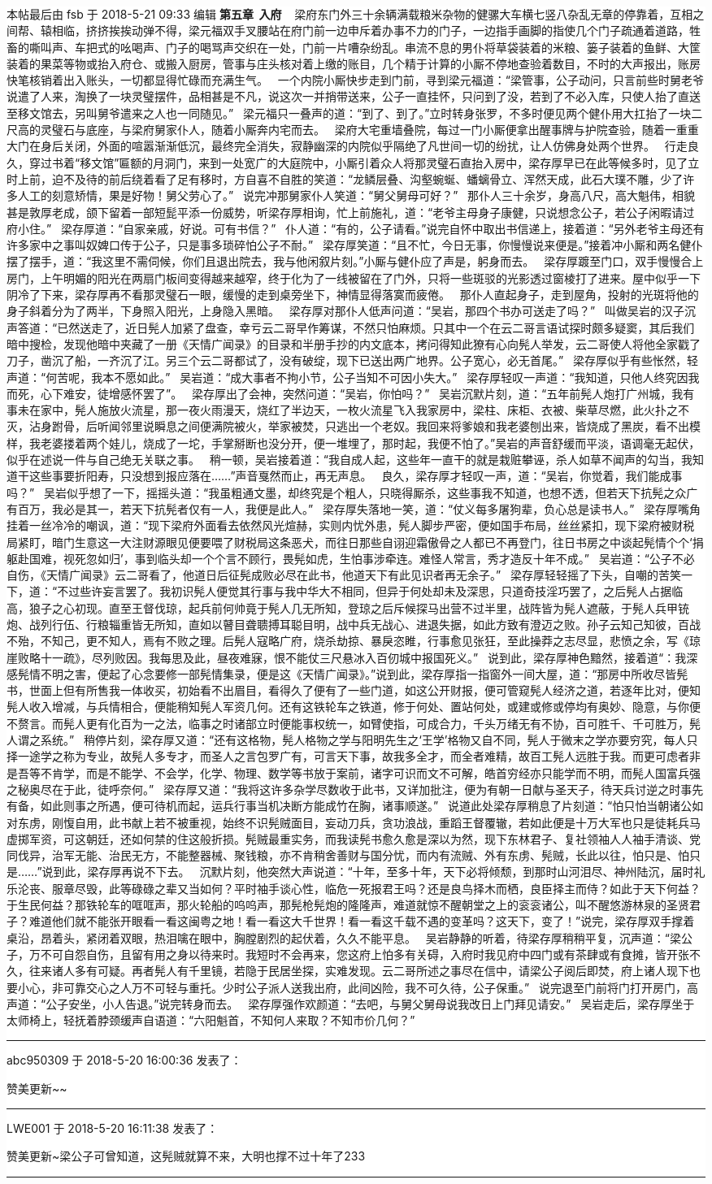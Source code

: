 本帖最后由 fsb 于 2018-5-21 09:33 编辑 **第五章  入府**    梁府东门外三十余辆满载粮米杂物的健骡大车横七竖八杂乱无章的停靠着，互相之间帮、辕相临，挤挤挨挨动弹不得，梁元福双手叉腰站在府门前一边申斥着办事不力的门子，一边指手画脚的指使几个门子疏通着道路，牲畜的嘶叫声、车把式的吆喝声、门子的喝骂声交织在一处，门前一片嘈杂纷乱。串流不息的男仆将草袋装着的米粮、篓子装着的鱼鲜、大筐装着的果菜等物或抬入府仓、或搬入厨房，管事与庄头核对着上缴的账目，几个精于计算的小厮不停地查验着数目，不时的大声报出，账房快笔核销着出入账头，一切都显得忙碌而充满生气。   一个内院小厮快步走到门前，寻到梁元福道：“梁管事，公子动问，只言前些时舅老爷说遣了人来，淘换了一块灵璧摆件，品相甚是不凡，说这次一并捎带送来，公子一直挂怀，只问到了没，若到了不必入库，只使人抬了直送至移文馆去，另叫舅爷遣来之人也一同随见。”   梁元福只一叠声的道：“到了、到了。”立时转身张罗，不多时便见两个健仆用大扛抬了一块二尺高的灵璧石与底座，与梁府舅家仆人，随着小厮奔内宅而去。   梁府大宅重墙叠院，每过一门小厮便拿出醒事牌与护院查验，随着一重重大门在身后关闭，外面的喧嚣渐渐低沉，最终完全消失，寂静幽深的内院似乎隔绝了凡世间一切的纷扰，让人仿佛身处两个世界。   行走良久，穿过书着“移文馆”匾额的月洞门，来到一处宽广的大庭院中，小厮引着众人将那灵璧石直抬入房中，梁存厚早已在此等候多时，见了立时上前，迫不及待的前后绕着看了足有移时，方自喜不自胜的笑道：“龙鳞层叠、沟壑蜿蜒、蟠螭骨立、浑然天成，此石大璞不雕，少了许多人工的刻意矫情，果是好物！舅父劳心了。”   说完冲那舅家仆人笑道：“舅父舅母可好？”   那仆人三十余岁，身高八尺，高大魁伟，相貌甚是敦厚老成，颌下留着一部短髭平添一份威势，听梁存厚相询，忙上前施礼，道：“老爷主母身子康健，只说想念公子，若公子闲暇请过府小住。”   梁存厚道：“自家亲戚，好说。可有书信？”   仆人道：“有的，公子请看。”说完自怀中取出书信递上，接着道：“另外老爷主母还有许多家中之事叫奴婢口传于公子，只是事多琐碎怕公子不耐。”   梁存厚笑道：“且不忙，今日无事，你慢慢说来便是。”接着冲小厮和两名健仆摆了摆手，道：“我这里不需伺候，你们且退出院去，我与他闲叙片刻。”小厮与健仆应了声是，躬身而去。   梁存厚踱至门口，双手慢慢合上房门，上午明媚的阳光在两扇门板间变得越来越窄，终于化为了一线被留在了门外，只将一些斑驳的光影透过窗棱打了进来。屋中似乎一下阴冷了下来，梁存厚再不看那灵璧石一眼，缓慢的走到桌旁坐下，神情显得落寞而疲倦。   那仆人直起身子，走到屋角，投射的光斑将他的身子斜着分为了两半，下身照入阳光，上身隐入黑暗。   梁存厚对那仆人低声问道：“吴岩，那四个书办可送走了吗？”   叫做吴岩的汉子沉声答道：“已然送走了，近日髡人加紧了盘查，幸亏云二哥早作筹谋，不然只怕麻烦。只其中一个在云二哥言语试探时颇多疑窦，其后我们暗中搜检，发现他暗中夹藏了一册《天情广闻录》的目录和半册手抄的内文底本，拷问得知此獠有心向髡人举发，云二哥使人将他全家戳了刀子，凿沉了船，一齐沉了江。另三个云二哥都试了，没有破绽，现下已送出两广地界。公子宽心，必无首尾。”   梁存厚似乎有些怅然，轻声道：“何苦呢，我本不愿如此。”   吴岩道：“成大事者不拘小节，公子当知不可因小失大。”   梁存厚轻叹一声道：“我知道，只他人终究因我而死，心下难安，徒增感怀罢了”。   梁存厚出了会神，突然问道：“吴岩，你怕吗？”   吴岩沉默片刻，道：“五年前髡人炮打广州城，我有事未在家中，髡人施放火流星，那一夜火雨漫天，烧红了半边天，一枚火流星飞入我家房中，梁柱、床柜、衣被、柴草尽燃，此火扑之不灭，沾身跗骨，后听闻邻里说瞬息之间便满院被火，举家被焚，只逃出一个老奴。我回来将爹娘和我老婆刨出来，皆烧成了黑炭，看不出模样，我老婆搂着两个娃儿，烧成了一坨，手掌掰断也没分开，便一堆埋了，那时起，我便不怕了。”吴岩的声音舒缓而平淡，语调毫无起伏，似乎在述说一件与自己绝无关联之事。   稍一顿，吴岩接着道：“我自成人起，这些年一直干的就是栽赃攀诬，杀人如草不闻声的勾当，我知道干这些事要折阳寿，只没想到报应落在……”声音戛然而止，再无声息。   良久，梁存厚才轻叹一声，道：“吴岩，你觉着，我们能成事吗？”   吴岩似乎想了一下，摇摇头道：“我虽粗通文墨，却终究是个粗人，只晓得厮杀，这些事我不知道，也想不透，但若天下抗髡之众广有百万，我必是其一，若天下抗髡者仅有一人，我便是此人。”   梁存厚失落地一笑，道：“仗义每多屠狗辈，负心总是读书人。”   梁存厚嘴角挂着一丝冷冷的嘲讽，道：“现下梁府外面看去依然风光煊赫，实则内忧外患，髡人脚步严密，便如国手布局，丝丝紧扣，现下梁府被财税局紧盯，暗门生意这一大注财源眼见便要喂了财税局这条恶犬，而往日那些自诩迎霜傲骨之人都已不再登门，往日书房之中谈起髡情个个‘捐躯赴国难，视死忽如归’，事到临头却一个个言不顾行，畏髡如虎，生怕事涉牵连。难怪人常言，秀才造反十年不成。”   吴岩道：“公子不必自伤，《天情广闻录》云二哥看了，他道日后征髡成败必尽在此书，他道天下有此见识者再无余子。”   梁存厚轻轻摇了下头，自嘲的苦笑一下，道：“不过些许妄言罢了。我初识髡人便觉其行事与我中华大不相同，但异于何处却未及深思，只道奇技淫巧罢了，之后髡人占据临高，狼子之心初现。直至王督伐琼，起兵前何帅竟于髡人几无所知，登琼之后斥候探马出营不过半里，战阵皆为髡人遮蔽，于髡人兵甲铳炮、战列行伍、行粮辎重皆无所知，直如以瞽目聋聩搏耳聪目明，战中兵无战心、进退失据，如此方致有澄迈之败。孙子云知己知彼，百战不殆，不知己，更不知人，焉有不败之理。后髡人寇略广府，烧杀劫掠、暴戾恣睢，行事愈见张狂，至此操莽之志尽显，悲愤之余，写《琼崖败略十一疏》，尽列败因。我每思及此，昼夜难寐，恨不能仗三尺悬冰入百仞城中报国死义。”   说到此，梁存厚神色黯然，接着道“：我深感髡情不明之害，便起了心念要修一部髡情集录，便是这《天情广闻录》。”说到此，梁存厚指一指窗外一间大屋，道：“那房中所收尽皆髡书，世面上但有所售我一体收买，初始看不出眉目，看得久了便有了一些门道，如这公开财报，便可管窥髡人经济之道，若逐年比对，便知髡人收入增减，与兵情相合，便能稍知髡人军资几何。还有这铁轮车之铁道，修于何处、置站何处，或建或修或停均有奥妙、隐意，与你便不赘言。而髡人更有化百为一之法，临事之时诸部立时便能事权统一，如臂使指，可成合力，千头万绪无有不协，百可胜千、千可胜万，髡人谓之系统。”   稍停片刻，梁存厚又道：“还有这格物，髡人格物之学与阳明先生之‘王学’格物又自不同，髡人于微末之学亦要穷究，每人只择一途学之称为专业，故髡人多专才，而圣人之言包罗广有，可言天下事，故我多全才，而全者难精，故百工髡人远胜于我。而更可虑者非是吾等不肯学，而是不能学、不会学，化学、物理、数学等书放于案前，诸字可识而文不可解，皓首穷经亦只能学而不明，而髡人国富兵强之秘奥尽在于此，徒呼奈何。”   梁存厚又道：“我将这许多杂学尽数收于此书，又详加批注，便为有朝一日献与圣天子，待天兵讨逆之时事先有备，如此则事之所遇，便可待机而起，运兵行事当机决断方能成竹在胸，诸事顺遂。”   说道此处梁存厚稍息了片刻道：“怕只怕当朝诸公如对东虏，刚愎自用，此书献上若不被重视，始终不识髡贼面目，妄动刀兵，贪功浪战，重蹈王督覆辙，若如此便是十万大军也只是徒耗兵马虚掷军资，可这朝廷，还如何禁的住这般折损。髡贼最重实务，而我读髡书愈久愈是深以为然，现下东林君子、复社领袖人人袖手清谈、党同伐异，治军无能、治民无方，不能整器械、聚钱粮，亦不肯稍舍善财与国分忧，而内有流贼、外有东虏、髡贼，长此以往，怕只是、怕只是……”说到此，梁存厚再说不下去。   沉默片刻，他突然大声说道：“十年，至多十年，天下必将倾颓，到那时山河泪尽、神州陆沉，届时礼乐沦丧、服章尽毁，此等碌碌之辈又当如何？平时袖手谈心性，临危一死报君王吗？还是良鸟择木而栖，良臣择主而侍？如此于天下何益？于生民何益？那铁轮车的哐哐声，那火轮船的呜呜声，那髡枪髡炮的隆隆声，难道就惊不醒朝堂之上的衮衮诸公，叫不醒悠游林泉的圣贤君子？难道他们就不能张开眼看一看这闽粤之地！看一看这大千世界！看一看这千载不遇的变革吗？这天下，变了！”说完，梁存厚双手撑着桌沿，昂着头，紧闭着双眼，热泪噙在眼中，胸膛剧烈的起伏着，久久不能平息。   吴岩静静的听着，待梁存厚稍稍平复，沉声道：“梁公子，万不可自怨自伤，且留有用之身以待来时。我短时不会再来，您这府上怕多有关碍，入府时我见府中四门或有茶肆或有食摊，皆开张不久，往来诸人多有可疑。再者髡人有千里镜，若隐于民居坐探，实难发现。云二哥所述之事尽在信中，请梁公子阅后即焚，府上诸人现下也要小心，非可靠交心之人万不可轻与重托。少时公子派人送我出府，此间凶险，我不可久待，公子保重。”   说完退至门前将门打开房门，高声道：“公子安坐，小人告退。”说完转身而去。   梁存厚强作欢颜道：“去吧，与舅父舅母说我改日上门拜见请安。”   吴岩走后，梁存厚坐于太师椅上，轻抚着脖颈缓声自语道：“六阳魁首，不知何人来取？不知市价几何？”

---------

abc950309 于 2018-5-20 16:00:36 发表了：

赞美更新~~

---------

LWE001 于 2018-5-20 16:11:38 发表了：

赞美更新~梁公子可曾知道，这髡贼就算不来，大明也撑不过十年了233

---------
